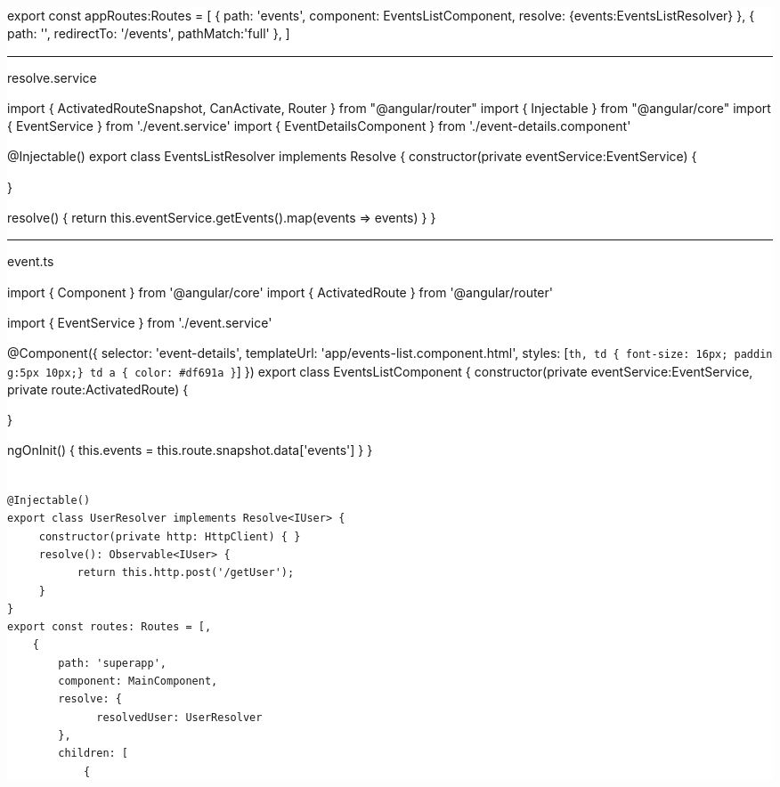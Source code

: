 export const appRoutes:Routes = [
  { path: 'events', component: EventsListComponent, resolve: {events:EventsListResolver} },
  { path: '', redirectTo: '/events', pathMatch:'full' },
]

--------------
resolve.service

import { ActivatedRouteSnapshot, CanActivate, Router } from "@angular/router"
import { Injectable } from "@angular/core"
import { EventService } from './event.service'
import { EventDetailsComponent } from './event-details.component'

@Injectable()
export class EventsListResolver implements Resolve<any> { 
  constructor(private eventService:EventService) {

  }

  resolve() {
    return this.eventService.getEvents().map(events => events)
  }
}

--------------
event.ts


import { Component } from '@angular/core'
import { ActivatedRoute } from '@angular/router'

import { EventService } from './event.service'

@Component({
  selector: 'event-details',
  templateUrl: 'app/events-list.component.html',
  styles: [`
    th, td { font-size: 16px; padding:5px 10px;}
    td a { color: #df691a }
  `]
})
export class EventsListComponent {
  constructor(private eventService:EventService, private route:ActivatedRoute) {
    
  }
  
  ngOnInit() {
    this.events = this.route.snapshot.data['events']
  }
}


`````````````````````````````````````````````````````````````````````````

@Injectable()
export class UserResolver implements Resolve<IUser> {            
     constructor(private http: HttpClient) { }
     resolve(): Observable<IUser> {
           return this.http.post('/getUser');
     }
}
export const routes: Routes = [,
    {
        path: 'superapp',
        component: MainComponent,
        resolve: {
              resolvedUser: UserResolver
        },
        children: [
            {
`````````````````````````````````````````````````````````````````````````